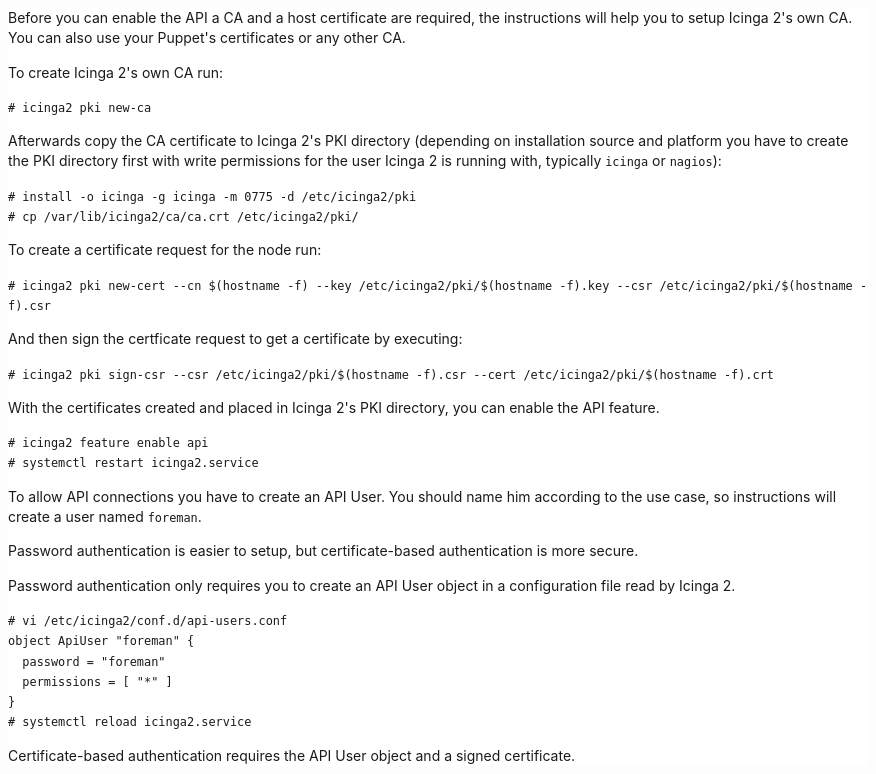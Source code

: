Before you can enable the API a CA and a host certificate are required, the instructions
will help you to setup Icinga 2's own CA. You can also use your Puppet's certificates or
any other CA.

To create Icinga 2's own CA run:

```
# icinga2 pki new-ca
```

Afterwards copy the CA certificate to Icinga 2's PKI directory (depending on installation
source and platform you have to create the PKI directory first with write permissions for the
user Icinga 2 is running with, typically `icinga` or `nagios`):

```
# install -o icinga -g icinga -m 0775 -d /etc/icinga2/pki
# cp /var/lib/icinga2/ca/ca.crt /etc/icinga2/pki/
```

To create a certificate request for the node run:

```
# icinga2 pki new-cert --cn $(hostname -f) --key /etc/icinga2/pki/$(hostname -f).key --csr /etc/icinga2/pki/$(hostname -f).csr
```

And then sign the certficate request to get a certificate by executing:

```
# icinga2 pki sign-csr --csr /etc/icinga2/pki/$(hostname -f).csr --cert /etc/icinga2/pki/$(hostname -f).crt
```

With the certificates created and placed in Icinga 2's PKI directory, you can enable the API feature.

```
# icinga2 feature enable api
# systemctl restart icinga2.service
```

To allow API connections you have to create an API User. You should name him according to the use case,
so instructions will create a user named `foreman`.

Password authentication is easier to setup, but certificate-based authentication is more secure.

Password authentication only requires you to create an API User object in a configuration file
read by Icinga 2.

```
# vi /etc/icinga2/conf.d/api-users.conf
object ApiUser "foreman" {
  password = "foreman"
  permissions = [ "*" ]
}
# systemctl reload icinga2.service
```

Certificate-based authentication requires the API User object and a signed certificate.
